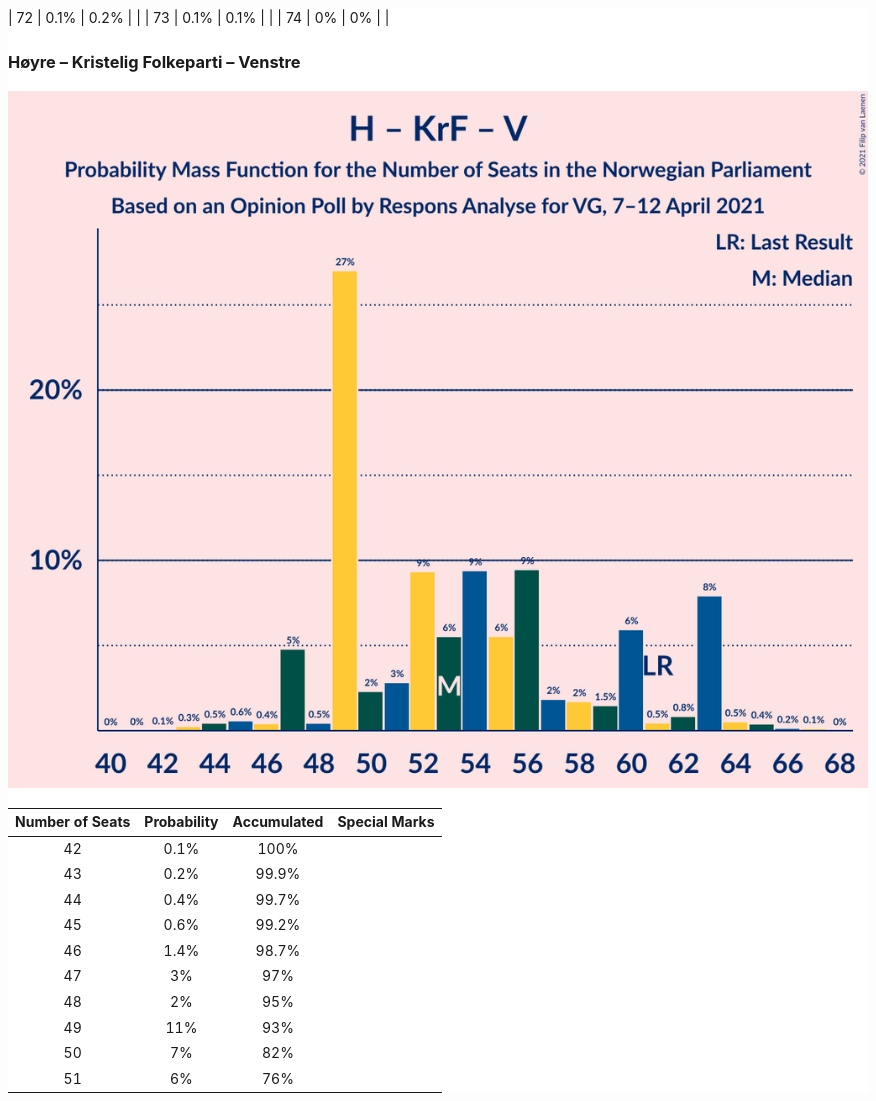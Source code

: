 | 72 | 0.1% | 0.2% |  |
| 73 | 0.1% | 0.1% |  |
| 74 | 0% | 0% |  |

### Høyre – Kristelig Folkeparti – Venstre

![Graph with seats probability mass function not yet produced](2021-04-12-ResponsAnalyse-coalitions-seats-pmf-h–krf–v.png "Seats Probability Mass Function")

| Number of Seats | Probability | Accumulated | Special Marks |
|:---------------:|:-----------:|:-----------:|:-------------:|
| 42 | 0.1% | 100% |  |
| 43 | 0.2% | 99.9% |  |
| 44 | 0.4% | 99.7% |  |
| 45 | 0.6% | 99.2% |  |
| 46 | 1.4% | 98.7% |  |
| 47 | 3% | 97% |  |
| 48 | 2% | 95% |  |
| 49 | 11% | 93% |  |
| 50 | 7% | 82% |  |
| 51 | 6% | 76% |  |